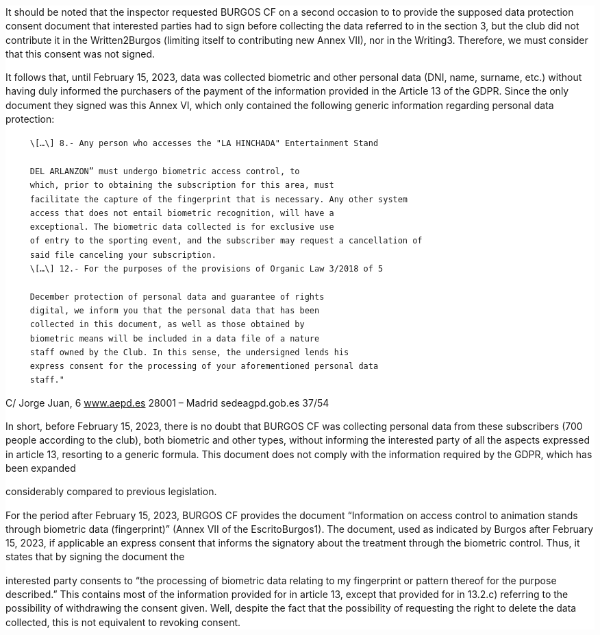 It should be noted that the inspector requested BURGOS CF on a second occasion to
to provide the supposed data protection consent document that
interested parties had to sign before collecting the data referred to in the
section 3, but the club did not contribute it in the Written2Burgos (limiting itself to contributing
new Annex VII), nor in the Writing3. Therefore, we must consider that this
consent was not signed.

It follows that, until February 15, 2023, data was collected
biometric and other personal data (DNI, name, surname, etc.) without having
duly informed the purchasers of the payment of the information provided in the
Article 13 of the GDPR. Since the only document they signed was this
Annex VI, which only contained the following generic information regarding
personal data protection:

         \[…\] 8.- Any person who accesses the "LA HINCHADA" Entertainment Stand

         DEL ARLANZON” must undergo biometric access control, to
         which, prior to obtaining the subscription for this area, must
         facilitate the capture of the fingerprint that is necessary. Any other system
         access that does not entail biometric recognition, will have a
         exceptional. The biometric data collected is for exclusive use
         of entry to the sporting event, and the subscriber may request a cancellation of
         said file canceling your subscription.
         \[…\] 12.- For the purposes of the provisions of Organic Law 3/2018 of 5

         December protection of personal data and guarantee of rights
         digital, we inform you that the personal data that has been
         collected in this document, as well as those obtained by
         biometric means will be included in a data file of a nature
         staff owned by the Club. In this sense, the undersigned lends his
         express consent for the processing of your aforementioned personal data
         staff."

C/ Jorge Juan, 6 www.aepd.es
28001 – Madrid sedeagpd.gob.es 37/54

In short, before February 15, 2023, there is no doubt that BURGOS CF
was collecting personal data from these subscribers (700 people according to the
club), both biometric and other types, without informing the interested party of all the
aspects expressed in article 13, resorting to a generic formula. This
document does not comply with the information required by the GDPR, which has been expanded

considerably compared to previous legislation.

For the period after February 15, 2023, BURGOS CF provides the
document “Information on access control to animation stands through
biometric data (fingerprint)” (Annex VII of the EscritoBurgos1). The document,
used as indicated by Burgos after February 15, 2023, if applicable
an express consent that informs the signatory about the treatment through the
biometric control. Thus, it states that by signing the document the

interested party consents to “the processing of biometric data relating to my fingerprint or
pattern thereof for the purpose described.” This contains most of the
information provided for in article 13, except that provided for in 13.2.c) referring to the
possibility of withdrawing the consent given. Well, despite the fact that the
possibility of requesting the right to delete the data collected, this is not
equivalent to revoking consent.
